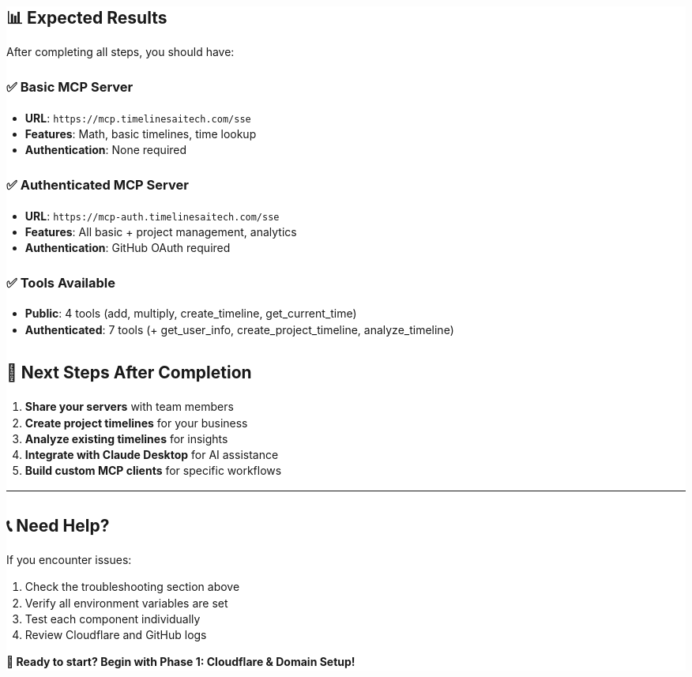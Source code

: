 ## 📊 Expected Results

After completing all steps, you should have:

### ✅ Basic MCP Server
- **URL**: `https://mcp.timelinesaitech.com/sse`
- **Features**: Math, basic timelines, time lookup
- **Authentication**: None required

### ✅ Authenticated MCP Server  
- **URL**: `https://mcp-auth.timelinesaitech.com/sse`
- **Features**: All basic + project management, analytics
- **Authentication**: GitHub OAuth required

### ✅ Tools Available
- **Public**: 4 tools (add, multiply, create_timeline, get_current_time)
- **Authenticated**: 7 tools (+ get_user_info, create_project_timeline, analyze_timeline)

## 🎯 Next Steps After Completion

1. **Share your servers** with team members
2. **Create project timelines** for your business
3. **Analyze existing timelines** for insights  
4. **Integrate with Claude Desktop** for AI assistance
5. **Build custom MCP clients** for specific workflows

---

## 📞 Need Help?

If you encounter issues:
1. Check the troubleshooting section above
2. Verify all environment variables are set
3. Test each component individually
4. Review Cloudflare and GitHub logs

**🎉 Ready to start? Begin with Phase 1: Cloudflare & Domain Setup!**